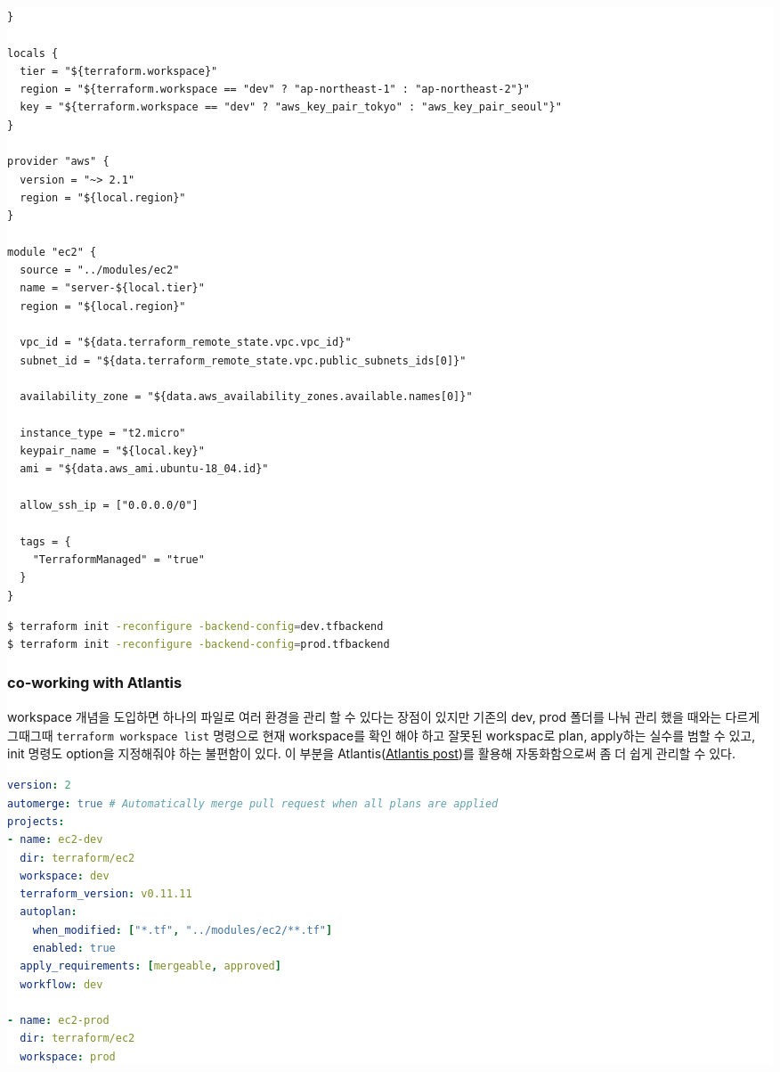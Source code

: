 ```
}

locals {
  tier = "${terraform.workspace}"
  region = "${terraform.workspace == "dev" ? "ap-northeast-1" : "ap-northeast-2"}"
  key = "${terraform.workspace == "dev" ? "aws_key_pair_tokyo" : "aws_key_pair_seoul"}"
}

provider "aws" {
  version = "~> 2.1"
  region = "${local.region}"
}

module "ec2" {
  source = "../modules/ec2"
  name = "server-${local.tier}"
  region = "${local.region}"

  vpc_id = "${data.terraform_remote_state.vpc.vpc_id}"
  subnet_id = "${data.terraform_remote_state.vpc.public_subnets_ids[0]}"

  availability_zone = "${data.aws_availability_zones.available.names[0]}"

  instance_type = "t2.micro"
  keypair_name = "${local.key}"
  ami = "${data.aws_ami.ubuntu-18_04.id}"

  allow_ssh_ip = ["0.0.0.0/0"]

  tags = {
    "TerraformManaged" = "true"
  }
}
```
```bash
$ terraform init -reconfigure -backend-config=dev.tfbackend
$ terraform init -reconfigure -backend-config=prod.tfbackend
```

### co-working with Atlantis
workspace 개념을 도입하면 하나의 파일로 여러 환경을 관리 할 수 있다는 장점이 있지만 
기존의 dev, prod 폴더를 나눠 관리 했을 때와는 다르게 그때그때 ```terraform workspace list``` 
명령으로 현재 workspace를 확인 해야 하고 잘못된 workspac로 plan, apply하는 실수를 범할 수 있고, init 명령도 option을 지정해줘야 하는 불편함이 있다.
이 부분을 Atlantis([Atlantis post](https://chulbuji.gq/terraform-atlantis/))를 활용해 자동화함으로써 좀 더 쉽게 관리할 수 있다.

```yaml
version: 2
automerge: true # Automatically merge pull request when all plans are applied
projects:
- name: ec2-dev
  dir: terraform/ec2
  workspace: dev
  terraform_version: v0.11.11
  autoplan:
    when_modified: ["*.tf", "../modules/ec2/**.tf"]
    enabled: true
  apply_requirements: [mergeable, approved]
  workflow: dev
  
- name: ec2-prod
  dir: terraform/ec2
  workspace: prod
```